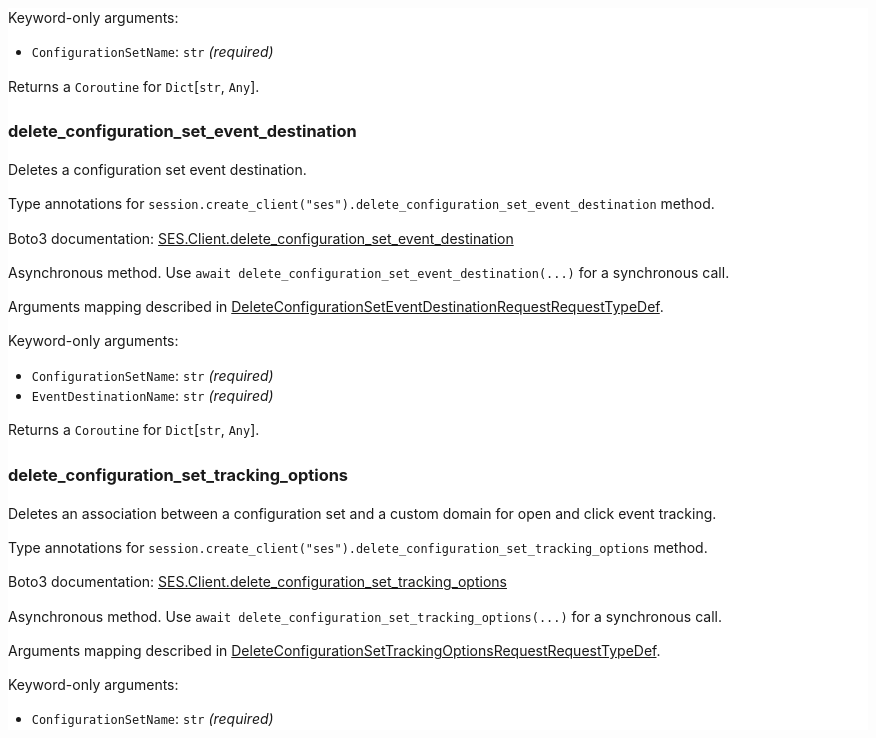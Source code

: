 Keyword-only arguments:

- `ConfigurationSetName`: `str` *(required)*

Returns a `Coroutine` for `Dict`\[`str`, `Any`\].

<a id="delete_configuration_set_event_destination"></a>

### delete_configuration_set_event_destination

Deletes a configuration set event destination.

Type annotations for
`session.create_client("ses").delete_configuration_set_event_destination`
method.

Boto3 documentation:
[SES.Client.delete_configuration_set_event_destination](https://boto3.amazonaws.com/v1/documentation/api/latest/reference/services/ses.html#SES.Client.delete_configuration_set_event_destination)

Asynchronous method. Use
`await delete_configuration_set_event_destination(...)` for a synchronous call.

Arguments mapping described in
[DeleteConfigurationSetEventDestinationRequestRequestTypeDef](./type_defs.md#deleteconfigurationseteventdestinationrequestrequesttypedef).

Keyword-only arguments:

- `ConfigurationSetName`: `str` *(required)*
- `EventDestinationName`: `str` *(required)*

Returns a `Coroutine` for `Dict`\[`str`, `Any`\].

<a id="delete_configuration_set_tracking_options"></a>

### delete_configuration_set_tracking_options

Deletes an association between a configuration set and a custom domain for open
and click event tracking.

Type annotations for
`session.create_client("ses").delete_configuration_set_tracking_options`
method.

Boto3 documentation:
[SES.Client.delete_configuration_set_tracking_options](https://boto3.amazonaws.com/v1/documentation/api/latest/reference/services/ses.html#SES.Client.delete_configuration_set_tracking_options)

Asynchronous method. Use `await delete_configuration_set_tracking_options(...)`
for a synchronous call.

Arguments mapping described in
[DeleteConfigurationSetTrackingOptionsRequestRequestTypeDef](./type_defs.md#deleteconfigurationsettrackingoptionsrequestrequesttypedef).

Keyword-only arguments:

- `ConfigurationSetName`: `str` *(required)*
